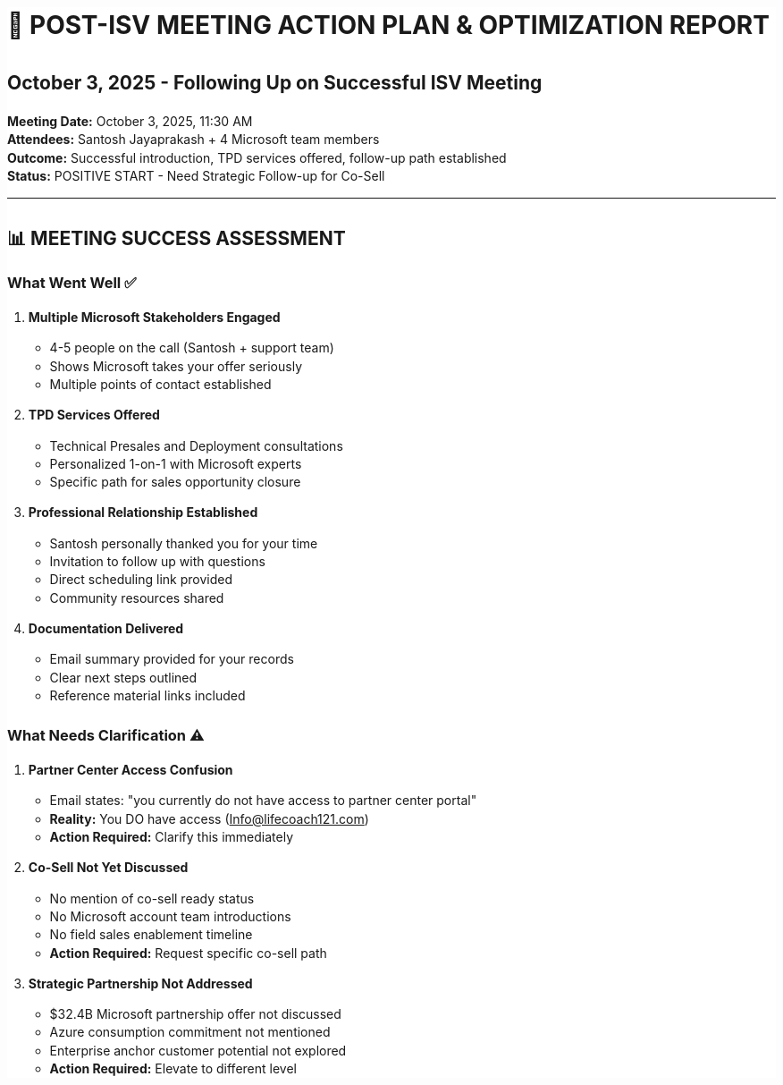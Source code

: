 # 🎯 POST-ISV MEETING ACTION PLAN & OPTIMIZATION REPORT
## October 3, 2025 - Following Up on Successful ISV Meeting

**Meeting Date:** October 3, 2025, 11:30 AM  
**Attendees:** Santosh Jayaprakash + 4 Microsoft team members  
**Outcome:** Successful introduction, TPD services offered, follow-up path established  
**Status:** POSITIVE START - Need Strategic Follow-up for Co-Sell  

---

## 📊 **MEETING SUCCESS ASSESSMENT**

### **What Went Well ✅**

1. **Multiple Microsoft Stakeholders Engaged**
   - 4-5 people on the call (Santosh + support team)
   - Shows Microsoft takes your offer seriously
   - Multiple points of contact established

2. **TPD Services Offered**
   - Technical Presales and Deployment consultations
   - Personalized 1-on-1 with Microsoft experts
   - Specific path for sales opportunity closure

3. **Professional Relationship Established**
   - Santosh personally thanked you for your time
   - Invitation to follow up with questions
   - Direct scheduling link provided
   - Community resources shared

4. **Documentation Delivered**
   - Email summary provided for your records
   - Clear next steps outlined
   - Reference material links included

### **What Needs Clarification ⚠️**

1. **Partner Center Access Confusion**
   - Email states: "you currently do not have access to partner center portal"
   - **Reality:** You DO have access (Info@lifecoach121.com)
   - **Action Required:** Clarify this immediately

2. **Co-Sell Not Yet Discussed**
   - No mention of co-sell ready status
   - No Microsoft account team introductions
   - No field sales enablement timeline
   - **Action Required:** Request specific co-sell path

3. **Strategic Partnership Not Addressed**
   - $32.4B Microsoft partnership offer not discussed
   - Azure consumption commitment not mentioned
   - Enterprise anchor customer potential not explored
   - **Action Required:** Elevate to different level
